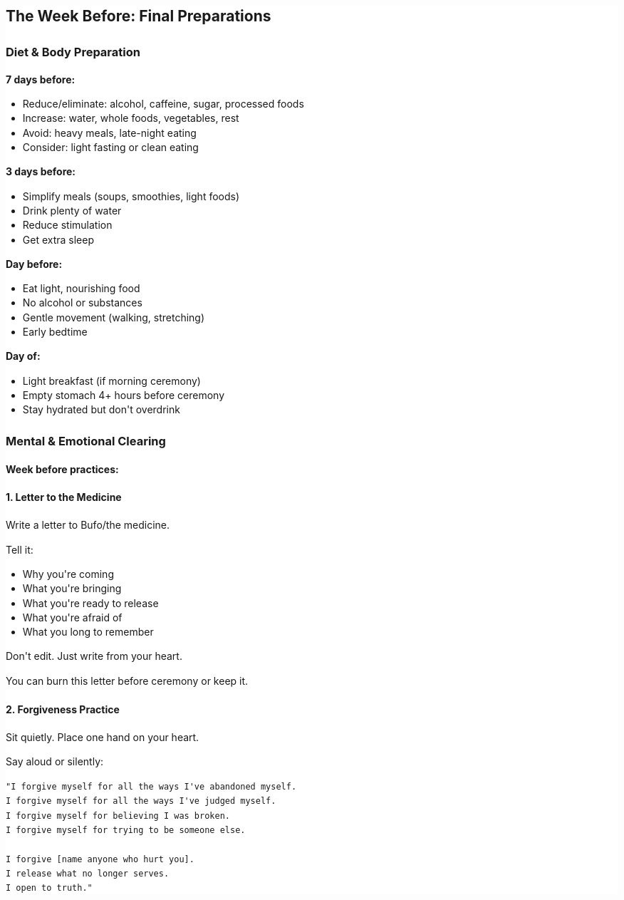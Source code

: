 
## The Week Before: Final Preparations

### Diet & Body Preparation

**7 days before:**
- Reduce/eliminate: alcohol, caffeine, sugar, processed foods
- Increase: water, whole foods, vegetables, rest
- Avoid: heavy meals, late-night eating
- Consider: light fasting or clean eating

**3 days before:**
- Simplify meals (soups, smoothies, light foods)
- Drink plenty of water
- Reduce stimulation
- Get extra sleep

**Day before:**
- Eat light, nourishing food
- No alcohol or substances
- Gentle movement (walking, stretching)
- Early bedtime

**Day of:**
- Light breakfast (if morning ceremony)
- Empty stomach 4+ hours before ceremony
- Stay hydrated but don't overdrink

### Mental & Emotional Clearing

**Week before practices:**

#### 1. **Letter to the Medicine**
Write a letter to Bufo/the medicine.

Tell it:
- Why you're coming
- What you're bringing
- What you're ready to release
- What you're afraid of
- What you long to remember

Don't edit. Just write from your heart.

You can burn this letter before ceremony or keep it.

#### 2. **Forgiveness Practice**
Sit quietly. Place one hand on your heart.

Say aloud or silently:
```
"I forgive myself for all the ways I've abandoned myself.
I forgive myself for all the ways I've judged myself.
I forgive myself for believing I was broken.
I forgive myself for trying to be someone else.

I forgive [name anyone who hurt you].
I release what no longer serves.
I open to truth."
```
